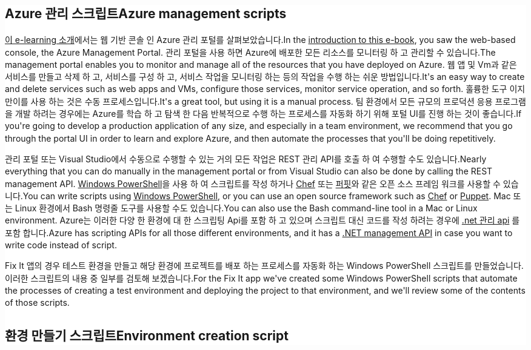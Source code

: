 ## <a name="azure-management-scripts"></a><span data-ttu-id="8c50a-126">Azure 관리 스크립트</span><span class="sxs-lookup"><span data-stu-id="8c50a-126">Azure management scripts</span></span>

<span data-ttu-id="8c50a-127">[이 e-learning 소개](introduction.md)에서는 웹 기반 콘솔 인 Azure 관리 포털를 살펴보았습니다.</span><span class="sxs-lookup"><span data-stu-id="8c50a-127">In the [introduction to this e-book](introduction.md), you saw the web-based console, the Azure Management Portal.</span></span> <span data-ttu-id="8c50a-128">관리 포털을 사용 하면 Azure에 배포한 모든 리소스를 모니터링 하 고 관리할 수 있습니다.</span><span class="sxs-lookup"><span data-stu-id="8c50a-128">The management portal enables you to monitor and manage all of the resources that you have deployed on Azure.</span></span> <span data-ttu-id="8c50a-129">웹 앱 및 Vm과 같은 서비스를 만들고 삭제 하 고, 서비스를 구성 하 고, 서비스 작업을 모니터링 하는 등의 작업을 수행 하는 쉬운 방법입니다.</span><span class="sxs-lookup"><span data-stu-id="8c50a-129">It's an easy way to create and delete services such as web apps and VMs, configure those services, monitor service operation, and so forth.</span></span> <span data-ttu-id="8c50a-130">훌륭한 도구 이지만이를 사용 하는 것은 수동 프로세스입니다.</span><span class="sxs-lookup"><span data-stu-id="8c50a-130">It's a great tool, but using it is a manual process.</span></span> <span data-ttu-id="8c50a-131">팀 환경에서 모든 규모의 프로덕션 응용 프로그램을 개발 하려는 경우에는 Azure를 학습 하 고 탐색 한 다음 반복적으로 수행 하는 프로세스를 자동화 하기 위해 포털 UI를 진행 하는 것이 좋습니다.</span><span class="sxs-lookup"><span data-stu-id="8c50a-131">If you're going to develop a production application of any size, and especially in a team environment, we recommend that you go through the portal UI in order to learn and explore Azure, and then automate the processes that you'll be doing repetitively.</span></span>

<span data-ttu-id="8c50a-132">관리 포털 또는 Visual Studio에서 수동으로 수행할 수 있는 거의 모든 작업은 REST 관리 API를 호출 하 여 수행할 수도 있습니다.</span><span class="sxs-lookup"><span data-stu-id="8c50a-132">Nearly everything that you can do manually in the management portal or from Visual Studio can also be done by calling the REST management API.</span></span> <span data-ttu-id="8c50a-133">[Windows PowerShell](https://msdn.microsoft.com/library/windowsazure/jj156055.aspx)을 사용 하 여 스크립트를 작성 하거나 [Chef](http://www.opscode.com/chef/) 또는 [퍼핏](http://puppetlabs.com/puppet/what-is-puppet)와 같은 오픈 소스 프레임 워크를 사용할 수 있습니다.</span><span class="sxs-lookup"><span data-stu-id="8c50a-133">You can write scripts using [Windows PowerShell](https://msdn.microsoft.com/library/windowsazure/jj156055.aspx), or you can use an open source framework such as [Chef](http://www.opscode.com/chef/) or [Puppet](http://puppetlabs.com/puppet/what-is-puppet).</span></span> <span data-ttu-id="8c50a-134">Mac 또는 Linux 환경에서 Bash 명령줄 도구를 사용할 수도 있습니다.</span><span class="sxs-lookup"><span data-stu-id="8c50a-134">You can also use the Bash command-line tool in a Mac or Linux environment.</span></span> <span data-ttu-id="8c50a-135">Azure는 이러한 다양 한 환경에 대 한 스크립팅 Api를 포함 하 고 있으며 스크립트 대신 코드를 작성 하려는 경우에 [.net 관리 api](http://www.hanselman.com/blog/PennyPinchingInTheCloudAutomatingEverythingWithTheWindowsAzureManagementLibrariesAndNET.aspx) 를 포함 합니다.</span><span class="sxs-lookup"><span data-stu-id="8c50a-135">Azure has scripting APIs for all those different environments, and it has a [.NET management API](http://www.hanselman.com/blog/PennyPinchingInTheCloudAutomatingEverythingWithTheWindowsAzureManagementLibrariesAndNET.aspx) in case you want to write code instead of script.</span></span>

<span data-ttu-id="8c50a-136">Fix It 앱의 경우 테스트 환경을 만들고 해당 환경에 프로젝트를 배포 하는 프로세스를 자동화 하는 Windows PowerShell 스크립트를 만들었습니다. 이러한 스크립트의 내용 중 일부를 검토해 보겠습니다.</span><span class="sxs-lookup"><span data-stu-id="8c50a-136">For the Fix It app we've created some Windows PowerShell scripts that automate the processes of creating a test environment and deploying the project to that environment, and we'll review some of the contents of those scripts.</span></span>

## <a name="environment-creation-script"></a><span data-ttu-id="8c50a-137">환경 만들기 스크립트</span><span class="sxs-lookup"><span data-stu-id="8c50a-137">Environment creation script</span></span>
